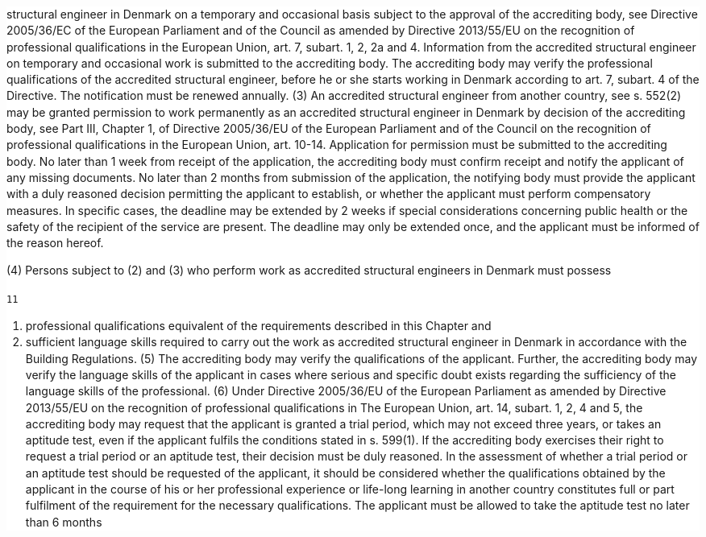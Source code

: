 structural engineer in Denmark on a temporary and occasional basis subject to the approval of the
accrediting body, see Directive 2005/36/EC of the European Parliament and of the Council as amended by
Directive 2013/55/EU on the recognition of professional qualifications in the European Union, art. 7, subart.
1, 2, 2a and 4. Information from the accredited structural engineer on temporary and occasional work is
submitted to the accrediting body. The accrediting body may verify the professional qualifications of the
accredited structural engineer, before he or she starts working in Denmark according to art. 7, subart. 4 of
the Directive. The notification must be renewed annually.
(3) An accredited structural engineer from another country, see s. 552(2) may be granted permission to
work permanently as an accredited structural engineer in Denmark by decision of the accrediting body, see
Part III, Chapter 1, of Directive 2005/36/EU of the European Parliament and of the Council on the
recognition of professional qualifications in the European Union, art. 10-14. Application for permission
must be submitted to the accrediting body. No later than 1 week from receipt of the application, the
accrediting body must confirm receipt and notify the applicant of any missing documents. No later than 2
months from submission of the application, the notifying body must provide the applicant with a duly
reasoned decision permitting the applicant to establish, or whether the applicant must perform
compensatory measures. In specific cases, the deadline may be extended by 2 weeks if special
considerations concerning public health or the safety of the recipient of the service are present. The deadline
may only be extended once, and the applicant must be informed of the reason hereof.

(4) Persons subject to (2) and (3) who perform work as accredited structural engineers in Denmark must
possess


```
11
```
1) professional qualifications equivalent of the requirements described in this Chapter and
2) sufficient language skills required to carry out the work as accredited structural engineer in Denmark
in accordance with the Building Regulations.
(5) The accrediting body may verify the qualifications of the applicant. Further, the accrediting body may
verify the language skills of the applicant in cases where serious and specific doubt exists regarding the
sufficiency of the language skills of the professional.
(6) Under Directive 2005/36/EU of the European Parliament as amended by Directive 2013/55/EU on
the recognition of professional qualifications in The European Union, art. 14, subart. 1, 2, 4 and 5, the
accrediting body may request that the applicant is granted a trial period, which may not exceed three years,
or takes an aptitude test, even if the applicant fulfils the conditions stated in s. 599(1). If the accrediting
body exercises their right to request a trial period or an aptitude test, their decision must be duly reasoned.
In the assessment of whether a trial period or an aptitude test should be requested of the applicant, it should
be considered whether the qualifications obtained by the applicant in the course of his or her professional
experience or life-long learning in another country constitutes full or part fulfilment of the requirement for
the necessary qualifications. The applicant must be allowed to take the aptitude test no later than 6 months